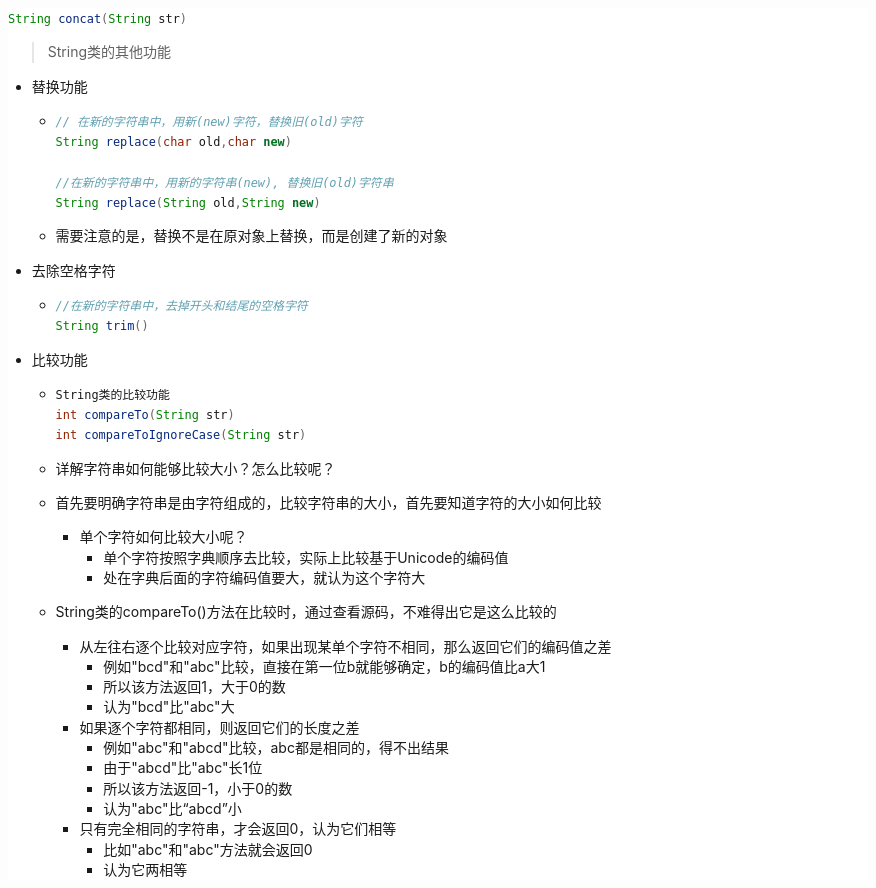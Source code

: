 ```Java
String concat(String str) 
```



> String类的其他功能

- 替换功能

  - ```Java
    // 在新的字符串中，用新(new)字符，替换旧(old)字符
    String replace(char old,char new)
        
    //在新的字符串中，用新的字符串(new), 替换旧(old)字符串
    String replace(String old,String new)
    ```

  - 需要注意的是，替换不是在原对象上替换，而是创建了新的对象

- 去除空格字符

  - ```Java
    //在新的字符串中，去掉开头和结尾的空格字符
    String trim() 
    ```



- 比较功能

  - ```Java
    String类的比较功能
    int compareTo(String str)
    int compareToIgnoreCase(String str)
    ```

  - 详解字符串如何能够比较大小？怎么比较呢？

  - 首先要明确字符串是由字符组成的，比较字符串的大小，首先要知道字符的大小如何比较

    - 单个字符如何比较大小呢？
      - 单个字符按照字典顺序去比较，实际上比较基于Unicode的编码值
      - 处在字典后面的字符编码值要大，就认为这个字符大

  - String类的compareTo()方法在比较时，通过查看源码，不难得出它是这么比较的

    - 从左往右逐个比较对应字符，如果出现某单个字符不相同，那么返回它们的编码值之差
      - 例如"bcd"和"abc"比较，直接在第一位b就能够确定，b的编码值比a大1
      - 所以该方法返回1，大于0的数
      - 认为"bcd"比"abc"大
    - 如果逐个字符都相同，则返回它们的长度之差
      - 例如"abc"和"abcd"比较，abc都是相同的，得不出结果
      - 由于"abcd"比"abc"长1位
      - 所以该方法返回-1，小于0的数
      - 认为"abc"比“abcd”小
    - 只有完全相同的字符串，才会返回0，认为它们相等
      - 比如"abc"和"abc"方法就会返回0
      - 认为它两相等
